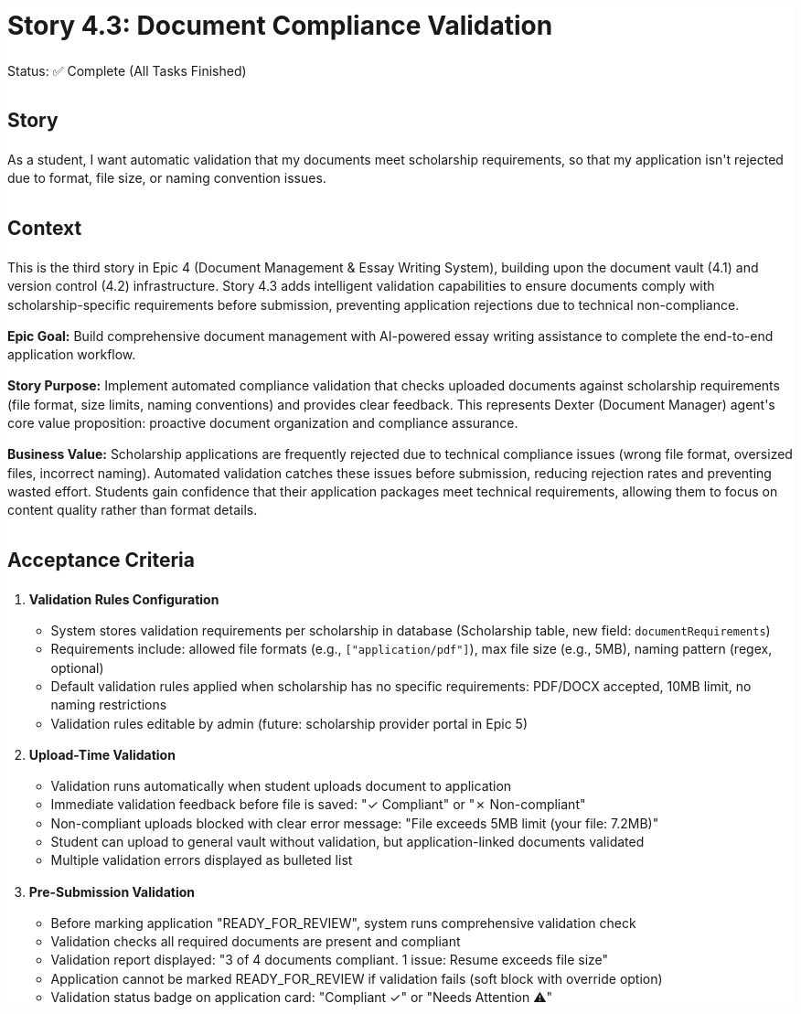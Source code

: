 # Story 4.3: Document Compliance Validation

Status: ✅ Complete (All Tasks Finished)

## Story

As a student,
I want automatic validation that my documents meet scholarship requirements,
so that my application isn't rejected due to format, file size, or naming convention issues.

## Context

This is the third story in Epic 4 (Document Management & Essay Writing System), building upon the document vault (4.1) and version control (4.2) infrastructure. Story 4.3 adds intelligent validation capabilities to ensure documents comply with scholarship-specific requirements before submission, preventing application rejections due to technical non-compliance.

**Epic Goal:** Build comprehensive document management with AI-powered essay writing assistance to complete the end-to-end application workflow.

**Story Purpose:** Implement automated compliance validation that checks uploaded documents against scholarship requirements (file format, size limits, naming conventions) and provides clear feedback. This represents Dexter (Document Manager) agent's core value proposition: proactive document organization and compliance assurance.

**Business Value:** Scholarship applications are frequently rejected due to technical compliance issues (wrong file format, oversized files, incorrect naming). Automated validation catches these issues before submission, reducing rejection rates and preventing wasted effort. Students gain confidence that their application packages meet technical requirements, allowing them to focus on content quality rather than format details.

## Acceptance Criteria

1. **Validation Rules Configuration**
   - System stores validation requirements per scholarship in database (Scholarship table, new field: `documentRequirements`)
   - Requirements include: allowed file formats (e.g., `["application/pdf"]`), max file size (e.g., 5MB), naming pattern (regex, optional)
   - Default validation rules applied when scholarship has no specific requirements: PDF/DOCX accepted, 10MB limit, no naming restrictions
   - Validation rules editable by admin (future: scholarship provider portal in Epic 5)

2. **Upload-Time Validation**
   - Validation runs automatically when student uploads document to application
   - Immediate validation feedback before file is saved: "✓ Compliant" or "✗ Non-compliant"
   - Non-compliant uploads blocked with clear error message: "File exceeds 5MB limit (your file: 7.2MB)"
   - Student can upload to general vault without validation, but application-linked documents validated
   - Multiple validation errors displayed as bulleted list

3. **Pre-Submission Validation**
   - Before marking application "READY_FOR_REVIEW", system runs comprehensive validation check
   - Validation checks all required documents are present and compliant
   - Validation report displayed: "3 of 4 documents compliant. 1 issue: Resume exceeds file size"
   - Application cannot be marked READY_FOR_REVIEW if validation fails (soft block with override option)
   - Validation status badge on application card: "Compliant ✓" or "Needs Attention ⚠️"
